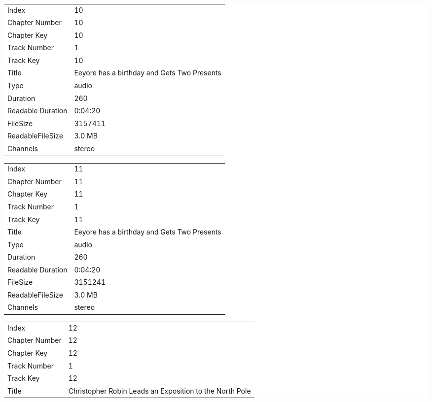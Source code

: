 |  |  |
| - | - |
| Index | 10 |
| Chapter Number | 10 |
| Chapter Key | 10 |
| Track Number | 1 |
| Track Key | 10 |
| Title | Eeyore has a birthday and Gets Two Presents |
| Type | audio |
| Duration | 260 |
| Readable Duration | 0:04:20 |
| FileSize | 3157411 |
| ReadableFileSize | 3.0 MB |
| Channels | stereo |

|  |  |
| - | - |
| Index | 11 |
| Chapter Number | 11 |
| Chapter Key | 11 |
| Track Number | 1 |
| Track Key | 11 |
| Title | Eeyore has a birthday and Gets Two Presents |
| Type | audio |
| Duration | 260 |
| Readable Duration | 0:04:20 |
| FileSize | 3151241 |
| ReadableFileSize | 3.0 MB |
| Channels | stereo |

|  |  |
| - | - |
| Index | 12 |
| Chapter Number | 12 |
| Chapter Key | 12 |
| Track Number | 1 |
| Track Key | 12 |
| Title | Christopher Robin Leads an Exposition to the North Pole |